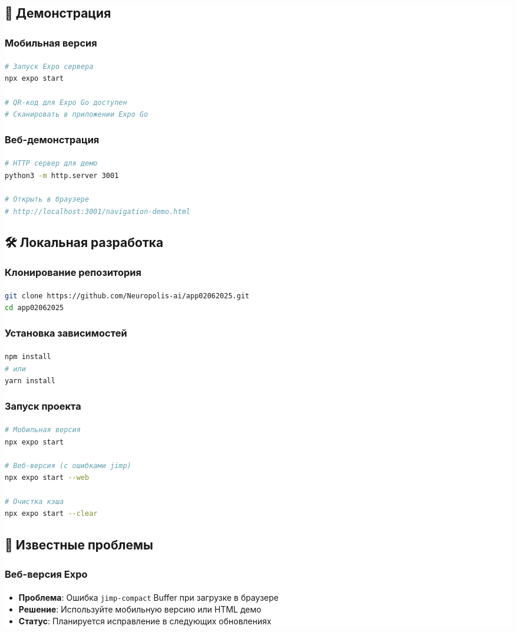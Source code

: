 ## 📱 Демонстрация

### Мобильная версия
```bash
# Запуск Expo сервера
npx expo start

# QR-код для Expo Go доступен
# Сканировать в приложении Expo Go
```

### Веб-демонстрация
```bash
# HTTP сервер для демо
python3 -m http.server 3001

# Открыть в браузере
# http://localhost:3001/navigation-demo.html
```

## 🛠️ Локальная разработка

### Клонирование репозитория
```bash
git clone https://github.com/Neuropolis-ai/app02062025.git
cd app02062025
```

### Установка зависимостей
```bash
npm install
# или
yarn install
```

### Запуск проекта
```bash
# Мобильная версия
npx expo start

# Веб-версия (с ошибками jimp)
npx expo start --web

# Очистка кэша
npx expo start --clear
```

## 🔧 Известные проблемы

### Веб-версия Expo
- **Проблема**: Ошибка `jimp-compact` Buffer при загрузке в браузере
- **Решение**: Используйте мобильную версию или HTML демо
- **Статус**: Планируется исправление в следующих обновлениях
